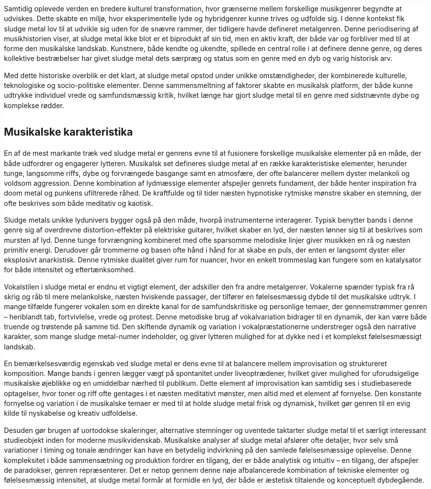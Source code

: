 Samtidig oplevede verden en bredere kulturel transformation, hvor grænserne mellem forskellige musikgenrer begyndte at udviskes. Dette skabte en miljø, hvor eksperimentelle lyde og hybridgenrer kunne trives og udfolde sig. I denne kontekst fik sludge metal lov til at udvikle sig uden for de snævre rammer, der tidligere havde defineret metalgenren. Denne periodisering af musikhistorien viser, at sludge metal ikke blot er et biprodukt af sin tid, men en aktiv kraft, der både var og forbliver med til at forme den musikalske landskab. Kunstnere, både kendte og ukendte, spillede en central rolle i at definere denne genre, og deres kollektive bestræbelser har givet sludge metal dets særpræg og status som en genre med en dyb og varig historisk arv.  

Med dette historiske overblik er det klart, at sludge metal opstod under unikke omstændigheder, der kombinerede kulturelle, teknologiske og socio-politiske elementer. Denne sammensmeltning af faktorer skabte en musikalsk platform, der både kunne udtrykke individuel vrede og samfundsmæssig kritik, hvilket længe har gjort sludge metal til en genre med sidstnævnte dybe og komplekse rødder.


## Musikalske karakteristika

En af de mest markante træk ved sludge metal er genrens evne til at fusionere forskellige musikalske elementer på en måde, der både udfordrer og engagerer lytteren. Musikalsk set defineres sludge metal af en række karakteristiske elementer, herunder tunge, langsomme riffs, dybe og forvrængede basgange samt en atmosfære, der ofte balancerer mellem dyster melankoli og voldsom aggression. Denne kombination af lydmæssige elementer afspejler genrets fundament, der både henter inspiration fra doom metal og punkens ufiltrerede råhed. De kraftfulde og til tider næsten hypnotiske rytmiske mønstre skaber en stemning, der ofte beskrives som både meditativ og kaotisk.  

Sludge metals unikke lydunivers bygger også på den måde, hvorpå instrumenterne interagerer. Typisk benytter bands i denne genre sig af overdrevne distortion-effekter på elektriske guitarer, hvilket skaber en lyd, der næsten lønner sig til at beskrives som mursten af lyd. Denne tunge forvrængning kombineret med ofte sparsomme melodiske linjer giver musikken en rå og næsten primitiv energi. Derudover går trommerne og basen ofte hånd i hånd for at skabe en puls, der enten er langsomt dyster eller eksplosivt anarkistisk. Denne rytmiske dualitet giver rum for nuancer, hvor en enkelt trommeslag kan fungere som en katalysator for både intensitet og eftertænksomhed.  

Vokalstilen i sludge metal er endnu et vigtigt element, der adskiller den fra andre metalgenrer. Vokalerne spænder typisk fra rå skrig og råb til mere melankolske, næsten hviskende passager, der tilfører en følelsesmæssig dybde til det musikalske udtryk. I mange tilfælde fungerer vokalen som en direkte kanal for de samfundskritiske og personlige temaer, der gennemstrømmer genren – heriblandt tab, fortvivlelse, vrede og protest. Denne metodiske brug af vokalvariation bidrager til en dynamik, der kan være både truende og trøstende på samme tid. Den skiftende dynamik og variation i vokalpræstationerne understreger også den narrative karakter, som mange sludge metal-numer indeholder, og giver lytteren mulighed for at dykke ned i et komplekst følelsesmæssigt landskab.  

En bemærkelsesværdig egenskab ved sludge metal er dens evne til at balancere mellem improvisation og struktureret komposition. Mange bands i genren lægger vægt på spontanitet under liveoptrædener, hvilket giver mulighed for uforudsigelige musikalske øjeblikke og en umiddelbar nærhed til publikum. Dette element af improvisation kan samtidig ses i studiebaserede optagelser, hvor toner og riff ofte gentages i et næsten meditativt mønster, men altid med et element af fornyelse. Den konstante fornyelse og variation i de musikalske temaer er med til at holde sludge metal frisk og dynamisk, hvilket gør genren til en evig kilde til nyskabelse og kreativ udfoldelse.  

Desuden gør brugen af uortodokse skaleringer, alternative stemninger og uventede taktarter sludge metal til et særligt interessant studieobjekt inden for moderne musikvidenskab. Musikalske analyser af sludge metal afslører ofte detaljer, hvor selv små variationer i timing og tonale ændringer kan have en betydelig indvirkning på den samlede følelsesmæssige oplevelse. Denne kompleksitet i både sammensætning og produktion fordrer en tilgang, der er både analytisk og intuitiv – en tilgang, der afspejler de paradokser, genren repræsenterer. Det er netop gennem denne nøje afbalancerede kombination af tekniske elementer og følelsesmæssig intensitet, at sludge metal formår at formidle en lyd, der både er æstetisk tiltalende og konceptuelt dybdegående.  
